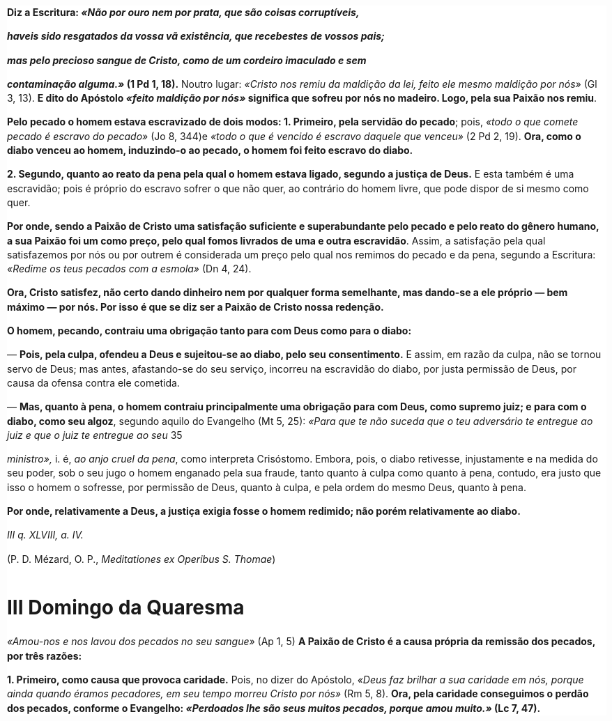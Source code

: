 **Diz a Escritura: *«Não por ouro nem por prata, que são coisas corruptíveis,***

***haveis sido resgatados da vossa vã existência, que recebestes de vossos pais;***

***mas pelo precioso sangue de Cristo, como de um cordeiro imaculado e sem***

***contaminação alguma.»* (1 Pd 1, 18).** Noutro lugar: *«Cristo nos remiu da maldição da lei, feito ele mesmo maldição por nós»* (Gl 3, 13). **E dito do Apóstolo *«feito maldição por nós»* significa que sofreu por nós no madeiro. Logo, pela sua Paixão nos remiu**.

**Pelo pecado o homem estava escravizado de dois modos: 1. Primeiro, pela servidão do pecado**; pois, *«todo o que comete pecado é escravo do pecado»* (Jo 8, 344)e *«todo o que é vencido é escravo daquele que venceu»* (2 Pd 2, 19). **Ora, como o diabo venceu ao homem, induzindo-o ao pecado, o homem foi feito escravo do diabo.**

**2. Segundo, quanto ao reato da pena pela qual o homem estava ligado, segundo a justiça de Deus.** E esta também é uma escravidão; pois é próprio do escravo sofrer o que não quer, ao contrário do homem livre, que pode dispor de si mesmo como quer.

**Por onde, sendo a Paixão de Cristo uma satisfação suficiente e superabundante pelo pecado e pelo reato do gênero humano, a sua Paixão foi um como preço, pelo qual fomos livrados de uma e outra escravidão**. Assim, a satisfação pela qual satisfazemos por nós ou por outrem é considerada um preço pelo qual nos remimos do pecado e da pena, segundo a Escritura: *«Redime os teus pecados com a esmola»* (Dn 4, 24).

**Ora, Cristo satisfez, não certo dando dinheiro nem por qualquer forma semelhante, mas dando-se a ele próprio — bem máximo — por nós. Por isso é que se diz ser a Paixão de Cristo nossa redenção.**

**O homem, pecando, contraiu uma obrigação tanto para com Deus como para o diabo:**

— **Pois, pela culpa, ofendeu a Deus e sujeitou-se ao diabo, pelo seu consentimento.** E assim, em razão da culpa, não se tornou servo de Deus; mas antes, afastando-se do seu serviço, incorreu na escravidão do diabo, por justa permissão de Deus, por causa da ofensa contra ele cometida.

— **Mas, quanto à pena, o homem contraiu principalmente uma obrigação para com Deus, como supremo juiz; e para com o diabo, como seu algoz**, segundo aquilo do Evangelho (Mt 5, 25): *«Para que te não suceda que o teu adversário te entregue ao juiz e que o juiz te entregue ao seu* 35

 *ministro»,* i. é, *ao anjo cruel da pena*, como interpreta Crisóstomo. Embora, pois, o diabo retivesse, injustamente e na medida do seu poder, sob o seu jugo o homem enganado pela sua fraude, tanto quanto à culpa como quanto à pena, contudo, era justo que isso o homem o sofresse, por permissão de Deus, quanto à culpa, e pela ordem do mesmo Deus, quanto à pena.

**Por onde, relativamente a Deus, a justiça exigia fosse o homem redimido; não porém relativamente ao diabo.**

*III q. XLVIII, a. IV.*

(P. D. Mézard, O. P., *Meditationes ex Operibus S. Thomae*)

# III Domingo da Quaresma

*«Amou-nos e nos lavou dos pecados no seu sangue»* (Ap 1, 5) **A Paixão de Cristo é a causa própria da remissão dos pecados, por três razões:**

**1. Primeiro, como causa que provoca caridade.** Pois, no dizer do Apóstolo, *«Deus faz brilhar a sua caridade em nós, porque ainda quando éramos pecadores, em seu tempo morreu Cristo por nós»* (Rm 5, 8). **Ora, pela caridade conseguimos o perdão dos pecados, conforme o Evangelho: *«Perdoados lhe são seus muitos pecados, porque amou muito.»* (Lc 7, 47).**
